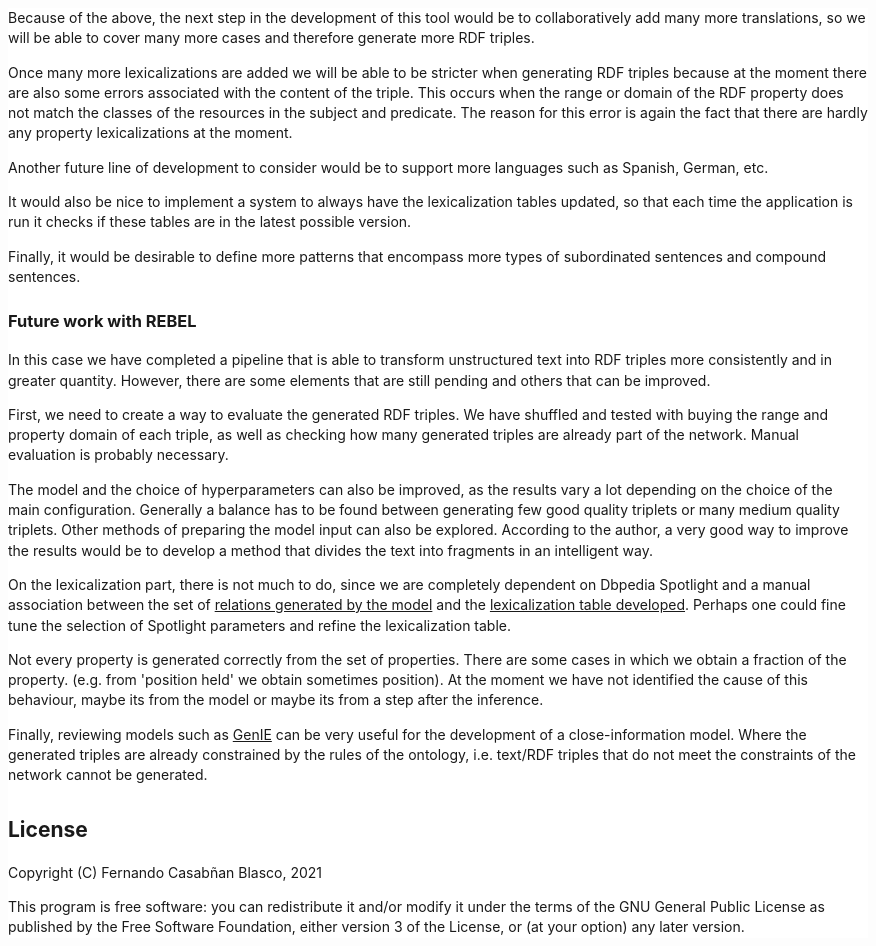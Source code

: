 Because of the above, the next step in the development of this tool would be to collaboratively add many more translations, so we will be able to cover many more cases and therefore generate more RDF triples.

Once many more lexicalizations are added we will be able to be stricter when generating RDF triples because at the moment there are also some errors associated with the content of the triple. This occurs when the range or domain of the RDF property does not match the classes of the resources in the subject and predicate. The reason for this error is again the fact that there are hardly any property lexicalizations at the moment.

Another future line of development to consider would be to support more languages such as Spanish, German, etc.

It would also be nice to implement a system to always have the lexicalization tables updated, so that each time the application is run it checks if these tables are in the latest possible version.

Finally, it would be desirable to define more patterns that encompass more types of subordinated sentences and compound sentences.

### Future work with REBEL
In this case we have completed a pipeline that is able to transform unstructured text into RDF triples more consistently and in greater quantity. However, there are some elements that are still pending and others that can be improved.

First, we need to create a way to evaluate the generated RDF triples. We have shuffled and tested with buying the range and property domain of each triple, as well as checking how many generated triples are already part of the network. Manual evaluation is probably necessary.

The model and the choice of hyperparameters can also be improved, as the results vary a lot depending on the choice of the main configuration. Generally a balance has to be found between generating few good quality triplets or many medium quality triplets.
Other methods of preparing the model input can also be explored. According to the author, a very good way to improve the results would be to develop a method that divides the text into fragments in an intelligent way.

On the lexicalization part, there is not much to do, since we are completely dependent on Dbpedia Spotlight and a manual association between the set of [relations generated by the model][15] and the [lexicalization table developed][16]. Perhaps one could fine tune the selection of Spotlight parameters and refine the lexicalization table.

Not every property is generated correctly from the set of properties. There are some cases in which we obtain a fraction of the property. (e.g. from 'position held' we obtain sometimes position). At the moment we have not identified the cause of this behaviour, maybe its from the model or maybe its from a step after the inference.

Finally, reviewing models such as [GenIE][17] can be very useful for the development of a close-information model. Where the generated triples are already constrained by the rules of the ontology, i.e. text/RDF triples that do not meet the constraints of the network cannot be generated.

## License
Copyright (C) Fernando Casabñan Blasco, 2021

This program is free software: you can redistribute it and/or modify it under the terms of the GNU General Public License as published by the Free Software Foundation, either version 3 of the License, or (at your option) any later version.


[1]: https://summerofcode.withgoogle.com/projects/#6560166180290560
[2]: https://fcabla.github.io/DBpedia-abstracts-to-RDF/
[3]: https://github.com/Fcabla/DBpedia-abstracts-to-RDF/tree/main/code/codingweeks
[4]: https://github.com/Fcabla/DBpedia-abstracts-to-RDF/blob/main/datasets/verb_prep_property_lookup.json
[5]: https://github.com/Fcabla/DBpedia-abstracts-to-RDF/blob/main/datasets/classes_lookup.json
[6]: https://fcabla.github.io/DBpedia-abstracts-to-RDF/coding-week9
[7]: https://github.com/dbpedia-spotlight/dbpedia-spotlight/wiki/Run-from-a-JAR
[8]: https://github.com/Fcabla/DBpedia-abstracts-to-RDF/tree/main/spotlight
[9]: https://fcabla.github.io/DBpedia-abstracts-to-RDF/coding-week10
[10]: https://github.com/Fcabla/DBpedia-abstracts-to-RDF/blob/main/datasets/dbo_ontology_2021.08.06.owl
[11]: ./code/webapp/app.py
[12]: http://localhost:8501
[13]: https://hub.docker.com/r/dbpedia/dbpedia-spotlight
[14]: https://github.com/Fcabla/DBpedia-abstracts-to-RDF/blob/main/Rebel/doc.md
[15]: https://github.com/Babelscape/rebel/blob/main/data/relations_count.tsv
[16]: https://github.com/Fcabla/DBpedia-abstracts-to-RDF/blob/main/Rebel/lexicalization_properties.json
[17]: https://github.com/epfl-dlab/GenIE